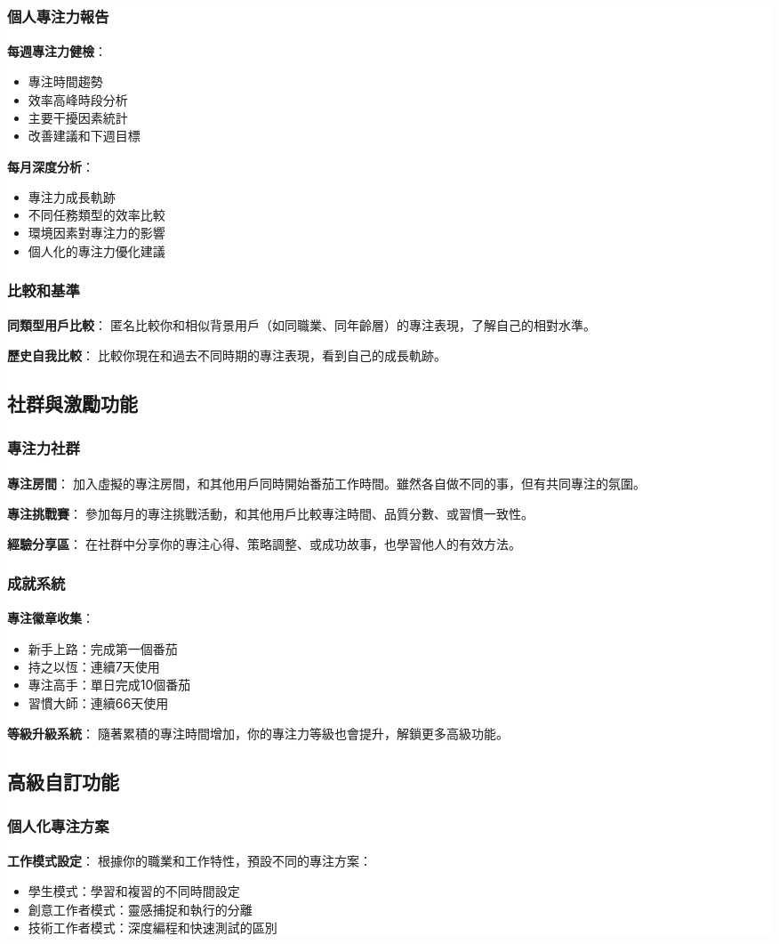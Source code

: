 ### 個人專注力報告
**每週專注力健檢**：
- 專注時間趨勢
- 效率高峰時段分析
- 主要干擾因素統計
- 改善建議和下週目標

**每月深度分析**：
- 專注力成長軌跡
- 不同任務類型的效率比較
- 環境因素對專注力的影響
- 個人化的專注力優化建議

### 比較和基準
**同類型用戶比較**：
匿名比較你和相似背景用戶（如同職業、同年齡層）的專注表現，了解自己的相對水準。

**歷史自我比較**：
比較你現在和過去不同時期的專注表現，看到自己的成長軌跡。

## 社群與激勵功能

### 專注力社群
**專注房間**：
加入虛擬的專注房間，和其他用戶同時開始番茄工作時間。雖然各自做不同的事，但有共同專注的氛圍。

**專注挑戰賽**：
參加每月的專注挑戰活動，和其他用戶比較專注時間、品質分數、或習慣一致性。

**經驗分享區**：
在社群中分享你的專注心得、策略調整、或成功故事，也學習他人的有效方法。

### 成就系統
**專注徽章收集**：
- 新手上路：完成第一個番茄
- 持之以恆：連續7天使用
- 專注高手：單日完成10個番茄
- 習慣大師：連續66天使用

**等級升級系統**：
隨著累積的專注時間增加，你的專注力等級也會提升，解鎖更多高級功能。

## 高級自訂功能

### 個人化專注方案
**工作模式設定**：
根據你的職業和工作特性，預設不同的專注方案：
- 學生模式：學習和複習的不同時間設定
- 創意工作者模式：靈感捕捉和執行的分離
- 技術工作者模式：深度編程和快速測試的區別
